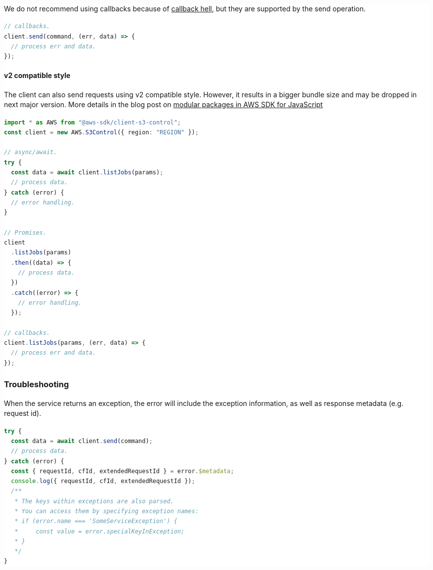 We do not recommend using callbacks because of [callback hell](http://callbackhell.com/),
but they are supported by the send operation.

```js
// callbacks.
client.send(command, (err, data) => {
  // process err and data.
});
```

#### v2 compatible style

The client can also send requests using v2 compatible style.
However, it results in a bigger bundle size and may be dropped in next major version. More details in the blog post
on [modular packages in AWS SDK for JavaScript](https://aws.amazon.com/blogs/developer/modular-packages-in-aws-sdk-for-javascript/)

```ts
import * as AWS from "@aws-sdk/client-s3-control";
const client = new AWS.S3Control({ region: "REGION" });

// async/await.
try {
  const data = await client.listJobs(params);
  // process data.
} catch (error) {
  // error handling.
}

// Promises.
client
  .listJobs(params)
  .then((data) => {
    // process data.
  })
  .catch((error) => {
    // error handling.
  });

// callbacks.
client.listJobs(params, (err, data) => {
  // process err and data.
});
```

### Troubleshooting

When the service returns an exception, the error will include the exception information,
as well as response metadata (e.g. request id).

```js
try {
  const data = await client.send(command);
  // process data.
} catch (error) {
  const { requestId, cfId, extendedRequestId } = error.$metadata;
  console.log({ requestId, cfId, extendedRequestId });
  /**
   * The keys within exceptions are also parsed.
   * You can access them by specifying exception names:
   * if (error.name === 'SomeServiceException') {
   *     const value = error.specialKeyInException;
   * }
   */
}
```